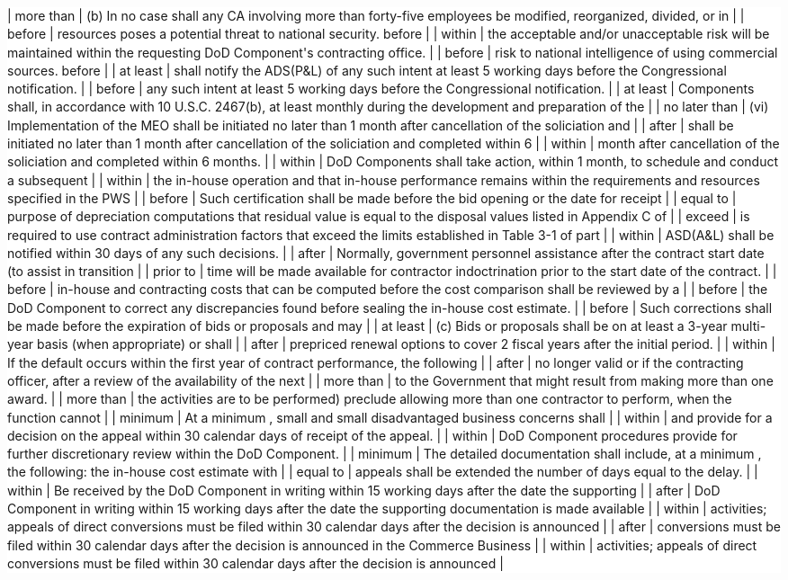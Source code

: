 | more than     | (b) In no case shall any CA involving  more than forty-five employees be modified, reorganized, divided, or in            |
| before        | resources poses a potential threat to national security. before                                                           |
| within        | the acceptable and/or unacceptable risk will be maintained within  the requesting DoD Component's contracting office.     |
| before        | risk to national intelligence of using commercial sources. before                                                         |
| at least      | shall notify the ADS(P&amp;L) of any such intent at least  5 working days before the Congressional notification.          |
| before        | any such intent at least 5 working days before  the Congressional notification.                                           |
| at least      | Components shall, in accordance with 10 U.S.C. 2467(b), at least monthly during the development and preparation of the    |
| no later than | (vi) Implementation of the MEO shall be initiated  no later than 1 month after cancellation of the soliciation and        |
| after         | shall be initiated no later than 1 month after cancellation of the soliciation and completed within 6                     |
| within        | month after cancellation of the soliciation and completed within  6 months.                                               |
| within        | DoD Components shall take action,  within 1 month, to schedule and conduct a subsequent                                   |
| within        | the in-house operation and that in-house performance remains within the requirements and resources specified in the PWS   |
| before        | Such certification shall be made  before the bid opening or the date for receipt                                          |
| equal to      | purpose of depreciation computations that residual value is equal to the disposal values listed in Appendix C of          |
| exceed        | is required to use contract administration factors that exceed the limits established in Table 3-1 of part                |
| within        | ASD(A&amp;L) shall be notified  within  30 days of any such decisions.                                                    |
| after         | Normally, government personnel assistance  after the contract start date (to assist in transition                         |
| prior to      | time will be made available for contractor indoctrination prior to  the start date of the contract.                       |
| before        | in-house and contracting costs that can be computed before the cost comparison shall be reviewed by a                     |
| before        | the DoD Component to correct any discrepancies found before  sealing the in-house cost estimate.                          |
| before        | Such corrections shall be made  before the expiration of bids or proposals and may                                        |
| at least      | (c) Bids or proposals shall be on  at least a 3-year multi-year basis (when appropriate) or shall                         |
| after         | prepriced renewal options to cover 2 fiscal years after  the initial period.                                              |
| within        | If the default occurs  within the first year of contract performance, the following                                       |
| after         | no longer valid or if the contracting officer, after a review of the availability of the next                             |
| more than     | to the Government that might result from making more than  one award.                                                     |
| more than     | the activities are to be performed) preclude allowing more than one contractor to perform, when the function cannot       |
| minimum       | At a  minimum , small and small disadvantaged business concerns shall                                                     |
| within        | and provide for a decision on the appeal within  30 calendar days of receipt of the appeal.                               |
| within        | DoD Component procedures provide for further discretionary review within  the DoD Component.                              |
| minimum       | The detailed documentation shall include, at a  minimum , the following: the in-house cost estimate with                  |
| equal to      | appeals shall be extended the number of days equal to  the delay.                                                         |
| within        | Be received by the DoD Component in writing within 15 working days after the date the supporting                          |
| after         | DoD Component in writing within 15 working days after the date the supporting documentation is made available             |
| within        | activities; appeals of direct conversions must be filed within 30 calendar days after the decision is announced           |
| after         | conversions must be filed within 30 calendar days after the decision is announced in the Commerce Business                |
| within        | activities; appeals of direct conversions must be filed within 30 calendar days after the decision is announced           |